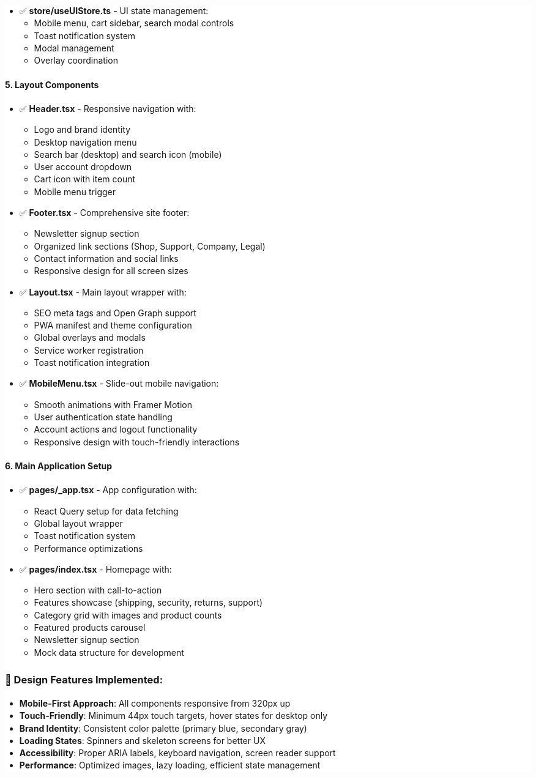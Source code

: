 - ✅ **store/useUIStore.ts** - UI state management:
  - Mobile menu, cart sidebar, search modal controls
  - Toast notification system
  - Modal management
  - Overlay coordination

#### 5. Layout Components
- ✅ **Header.tsx** - Responsive navigation with:
  - Logo and brand identity
  - Desktop navigation menu
  - Search bar (desktop) and search icon (mobile)
  - User account dropdown
  - Cart icon with item count
  - Mobile menu trigger

- ✅ **Footer.tsx** - Comprehensive site footer:
  - Newsletter signup section
  - Organized link sections (Shop, Support, Company, Legal)
  - Contact information and social links
  - Responsive design for all screen sizes

- ✅ **Layout.tsx** - Main layout wrapper with:
  - SEO meta tags and Open Graph support
  - PWA manifest and theme configuration
  - Global overlays and modals
  - Service worker registration
  - Toast notification integration

- ✅ **MobileMenu.tsx** - Slide-out mobile navigation:
  - Smooth animations with Framer Motion
  - User authentication state handling
  - Account actions and logout functionality
  - Responsive design with touch-friendly interactions

#### 6. Main Application Setup
- ✅ **pages/_app.tsx** - App configuration with:
  - React Query setup for data fetching
  - Global layout wrapper
  - Toast notification system
  - Performance optimizations

- ✅ **pages/index.tsx** - Homepage with:
  - Hero section with call-to-action
  - Features showcase (shipping, security, returns, support)
  - Category grid with images and product counts
  - Featured products carousel
  - Newsletter signup section
  - Mock data structure for development

### 🎨 Design Features Implemented:
- **Mobile-First Approach**: All components responsive from 320px up
- **Touch-Friendly**: Minimum 44px touch targets, hover states for desktop only
- **Brand Identity**: Consistent color palette (primary blue, secondary gray)
- **Loading States**: Spinners and skeleton screens for better UX
- **Accessibility**: Proper ARIA labels, keyboard navigation, screen reader support
- **Performance**: Optimized images, lazy loading, efficient state management
